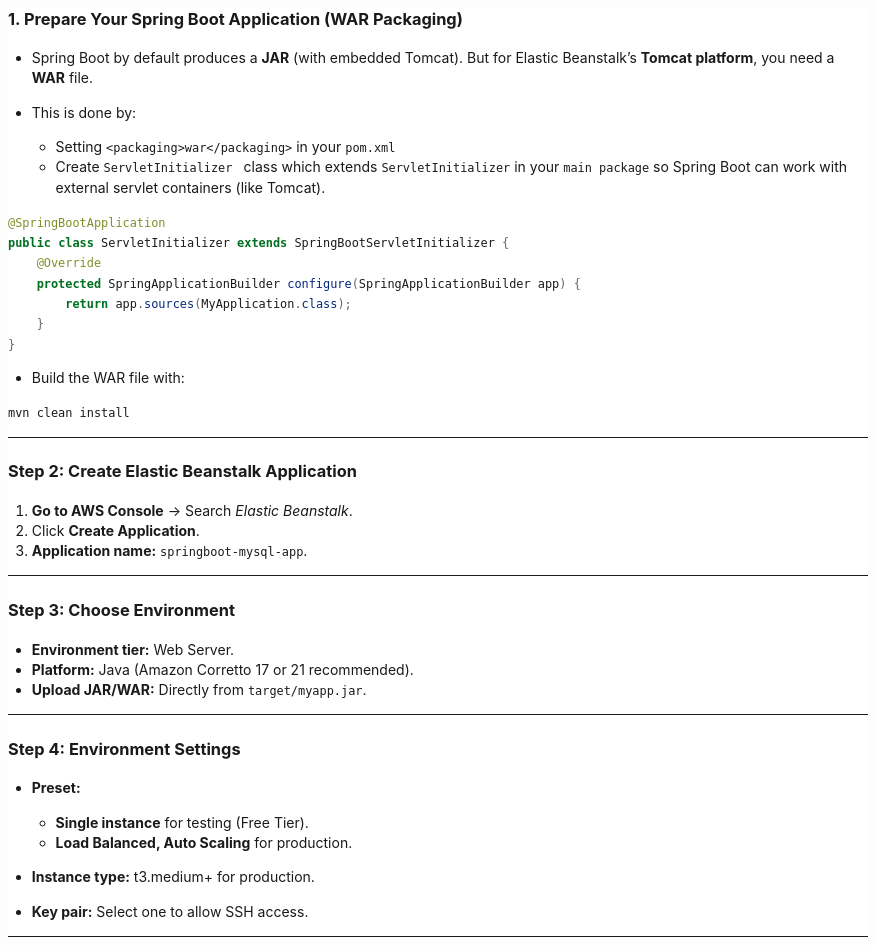 ### **1. Prepare Your Spring Boot Application (WAR Packaging)**

* Spring Boot by default produces a **JAR** (with embedded Tomcat). But for Elastic Beanstalk’s **Tomcat platform**, you need a **WAR** file.
* This is done by:

  * Setting `<packaging>war</packaging>` in your `pom.xml`
  * Create `ServletInitializer ` class which extends `ServletInitializer` in your `main package` so Spring Boot can work with external servlet containers (like Tomcat).

```java
@SpringBootApplication
public class ServletInitializer extends SpringBootServletInitializer {
    @Override
    protected SpringApplicationBuilder configure(SpringApplicationBuilder app) {
        return app.sources(MyApplication.class);
    }
}
```

* Build the WAR file with:

```bash
mvn clean install
```
---

### **Step 2: Create Elastic Beanstalk Application**

1. **Go to AWS Console** → Search *Elastic Beanstalk*.
2. Click **Create Application**.
3. **Application name:** `springboot-mysql-app`.

---

### **Step 3: Choose Environment**

* **Environment tier:** Web Server.
* **Platform:** Java (Amazon Corretto 17 or 21 recommended).
* **Upload JAR/WAR:** Directly from `target/myapp.jar`.

---

### **Step 4: Environment Settings**

* **Preset:**

  * **Single instance** for testing (Free Tier).
  * **Load Balanced, Auto Scaling** for production.
* **Instance type:** t3.medium+ for production.
* **Key pair:** Select one to allow SSH access.

---
